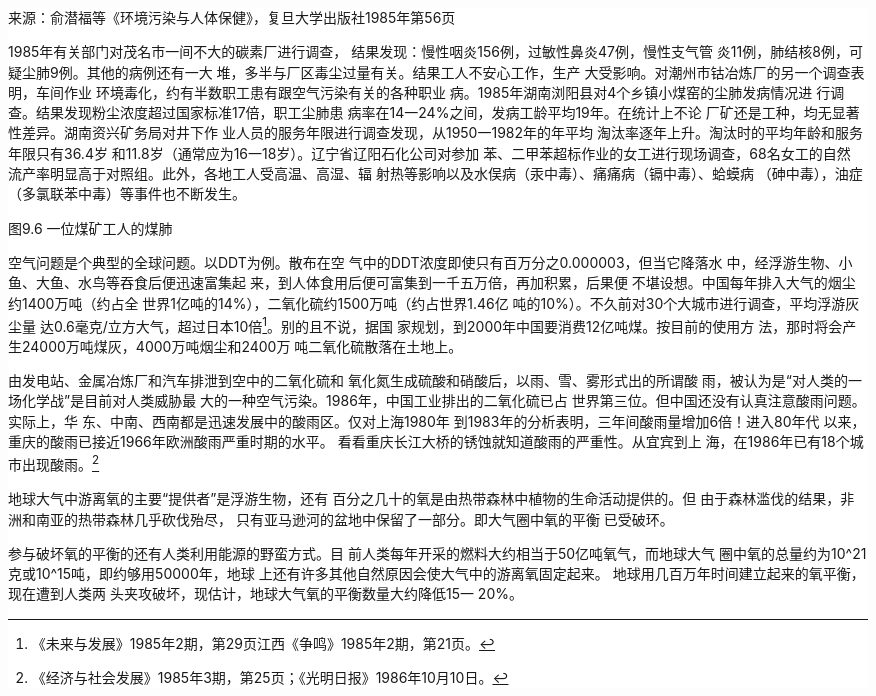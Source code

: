 来源：俞潜福等《环境污染与人体保健》，复旦大学出版社1985年第56页

  1985年有关部门对茂名市一间不大的碳素厂进行调查，
结果发现：慢性咽炎156例，过敏性鼻炎47例，慢性支气管
炎11例，肺结核8例，可疑尘肺9例。其他的病例还有一大
堆，多半与厂区毒尘过量有关。结果工人不安心工作，生产
大受影响。对潮州市钴冶炼厂的另一个调查表明，车间作业
环境毒化，约有半数职工患有跟空气污染有关的各种职业
病。1985年湖南浏阳县对4个乡镇小煤窑的尘肺发病情况进
行调查。结果发现粉尘浓度超过国家标准17倍，职工尘肺患
病率在14一24%之间，发病工龄平均19年。在统计上不论
厂矿还是工种，均无显著性差异。湖南资兴矿务局对井下作
业人员的服务年限进行调查发现，从1950一1982年的年平均
淘汰率逐年上升。淘汰时的平均年龄和服务年限只有36.4岁
和11.8岁（通常应为16一18岁）。辽宁省辽阳石化公司对参加
苯、二甲苯超标作业的女工进行现场调查，68名女工的自然
流产率明显高于对照组。此外，各地工人受高温、高湿、辐
射热等影响以及水俣病（汞中毒）、痛痛病（镉中毒）、蛤蟆病
（砷中毒），油症（多氯联苯中毒）等事件也不断发生。

图9.6 一位煤矿工人的煤肺

  空气问题是个典型的全球问题。以DDT为例。散布在空
气中的DDT浓度即使只有百万分之0.000003，但当它降落水
中，经浮游生物、小鱼、大鱼、水鸟等吞食后便迅速富集起
来，到人体食用后便可富集到一千五万倍，再加积累，后果便
不堪设想。中国每年排入大气的烟尘约1400万吨（约占全
世界1亿吨的14%），二氧化硫约1500万吨（约占世界1.46亿
吨的10%）。不久前对30个大城市进行调查，平均浮游灰尘量
达0.6毫克/立方大气，超过日本10倍[^300-1]。别的且不说，据国
家规划，到2000年中国要消费12亿吨煤。按目前的使用方
法，那时将会产生24000万吨煤灰，4000万吨烟尘和2400万
吨二氧化硫散落在土地上。

  由发电站、金属冶炼厂和汽车排泄到空中的二氧化硫和
氧化氮生成硫酸和硝酸后，以雨、雪、雾形式出的所谓酸
雨，被认为是“对人类的一场化学战”是目前对人类威胁最
大的一种空气污染。1986年，中国工业排出的二氧化硫已占
世界第三位。但中国还没有认真注意酸雨问题。实际上，华
东、中南、西南都是迅速发展中的酸雨区。仅对上海1980年
到1983年的分析表明，三年间酸雨量增加6倍！进入80年代
以来，重庆的酸雨已接近1966年欧洲酸雨严重时期的水平。
看看重庆长江大桥的锈蚀就知道酸雨的严重性。从宜宾到上
海，在1986年已有18个城市出现酸雨。[^300-2]

  地球大气中游离氧的主要“提供者”是浮游生物，还有
百分之几十的氧是由热带森林中植物的生命活动提供的。但
由于森林滥伐的结果，非洲和南亚的热带森林几乎砍伐殆尽，
只有亚马逊河的盆地中保留了一部分。即大气圈中氧的平衡
已受破环。

[^300-1]: 《未来与发展》1985年2期，第29页江西《争鸣》1985年2期，第21页。

[^300-2]: 《经济与社会发展》1985年3期，第25页；《光明日报》1986年10月10日。

  参与破坏氧的平衡的还有人类利用能源的野蛮方式。目
前人类每年开采的燃料大约相当于50亿吨氧气，而地球大气
圈中氧的总量约为10^21克或10^15吨，即约够用50000年，地球
上还有许多其他自然原因会使大气中的游离氧固定起来。
地球用几百万年时间建立起来的氧平衡，现在遭到人类两
头夹攻破坏，现估计，地球大气氧的平衡数量大约降低15一
20%。


[^284-1]: 各主要损失数据及有关图片见《虎门》杂志，1987年6月现场采访专号。
[^287-1]: 《山东经济》1985年5期，第43页；《光明日报》1986年10月10日，12月23日。
[^290-1]: 《商京大学学报》1985年3期，第509页；《未来五十年》，三联书店，1985
[^290-2]: 《自然杂志》1987年12期，第920—924页。
[^292-1]: 《公元2000年的中国》，科学技术文献出版社，1984年，第190页；《环境与资源》1984年1期，第18页。
[^293-1]: 《光明日报》1987年4月8日
[^295-1]: 《武汉大学学报》1981年3期，第46页
[^296-1]: 《经济日报》1986年2月23日